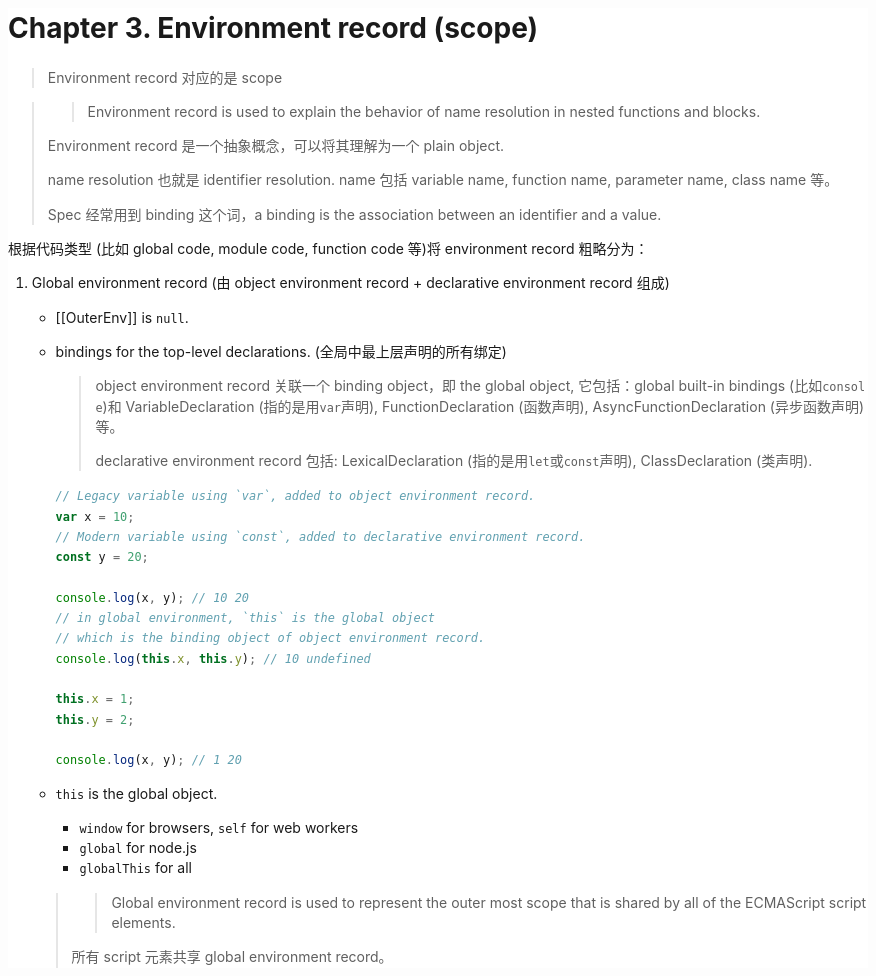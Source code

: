# Chapter 3. Environment record (scope)

> Environment record 对应的是 scope

> > Environment record is used to explain the behavior of name resolution in nested functions and blocks.
>
> Environment record 是一个抽象概念，可以将其理解为一个 plain object.
>
> name resolution 也就是 identifier resolution. name 包括 variable name, function name, parameter name, class name 等。
>
> Spec 经常用到 binding 这个词，a binding is the association between an identifier and a value.

根据代码类型 (比如 global code, module code, function code 等)将 environment record 粗略分为：

1.  Global environment record (由 object environment record + declarative environment record 组成)

    - \[[OuterEnv]] is `null`.

    - bindings for the top-level declarations. (全局中最上层声明的所有绑定)

      > object environment record 关联一个 binding object，即 the global object, 它包括：global built-in bindings (比如`console`)和 VariableDeclaration (指的是用`var`声明), FunctionDeclaration (函数声明), AsyncFunctionDeclaration (异步函数声明)等。
      >
      > declarative environment record 包括: LexicalDeclaration (指的是用`let`或`const`声明), ClassDeclaration (类声明).

      ```js
      // Legacy variable using `var`, added to object environment record.
      var x = 10;
      // Modern variable using `const`, added to declarative environment record.
      const y = 20;

      console.log(x, y); // 10 20
      // in global environment, `this` is the global object
      // which is the binding object of object environment record.
      console.log(this.x, this.y); // 10 undefined

      this.x = 1;
      this.y = 2;

      console.log(x, y); // 1 20
      ```

    - `this` is the global object.
      - `window` for browsers, `self` for web workers
      - `global` for node.js
      - `globalThis` for all

    > > Global environment record is used to represent the outer most scope that is shared by all of the ECMAScript script elements.
    >
    > 所有 script 元素共享 global environment record。
